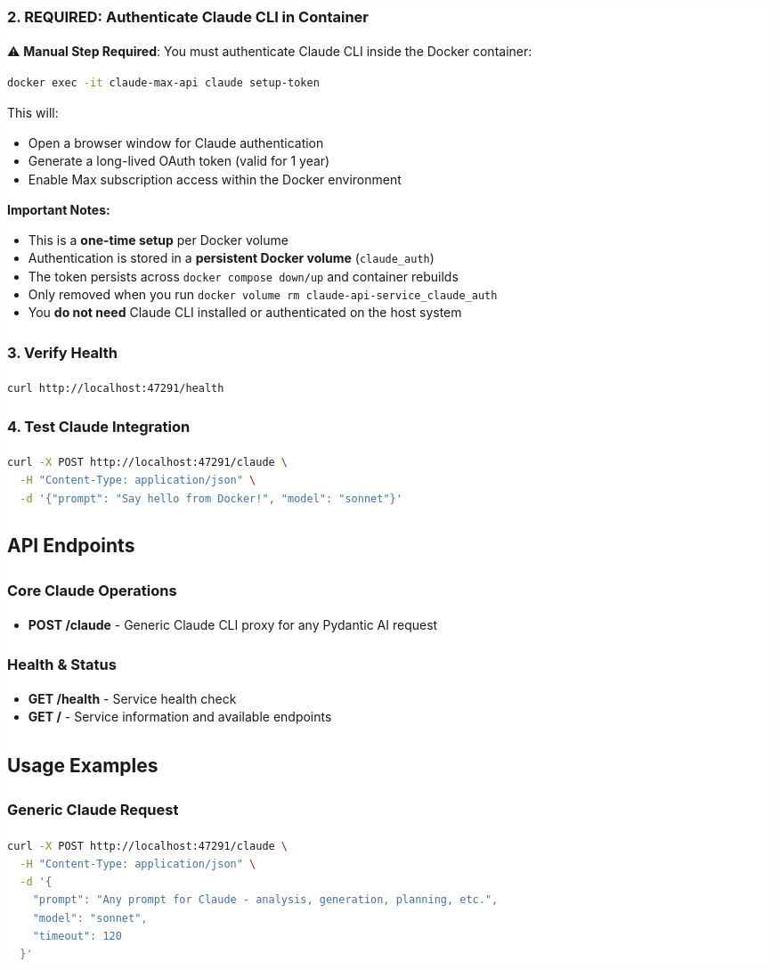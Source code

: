 ### 2. **REQUIRED: Authenticate Claude CLI in Container**

⚠️ **Manual Step Required**: You must authenticate Claude CLI inside the Docker container:

```bash
docker exec -it claude-max-api claude setup-token
```

This will:
- Open a browser window for Claude authentication
- Generate a long-lived OAuth token (valid for 1 year)
- Enable Max subscription access within the Docker environment

**Important Notes:**
- This is a **one-time setup** per Docker volume
- Authentication is stored in a **persistent Docker volume** (`claude_auth`)
- The token persists across `docker compose down/up` and container rebuilds
- Only removed when you run `docker volume rm claude-api-service_claude_auth`  
- You **do not need** Claude CLI installed or authenticated on the host system

### 3. Verify Health

```bash
curl http://localhost:47291/health
```

### 4. Test Claude Integration

```bash
curl -X POST http://localhost:47291/claude \
  -H "Content-Type: application/json" \
  -d '{"prompt": "Say hello from Docker!", "model": "sonnet"}'
```

## API Endpoints

### Core Claude Operations

- **POST /claude** - Generic Claude CLI proxy for any Pydantic AI request

### Health & Status

- **GET /health** - Service health check
- **GET /** - Service information and available endpoints

## Usage Examples

### Generic Claude Request

```bash
curl -X POST http://localhost:47291/claude \
  -H "Content-Type: application/json" \
  -d '{
    "prompt": "Any prompt for Claude - analysis, generation, planning, etc.",
    "model": "sonnet",
    "timeout": 120
  }'
```
